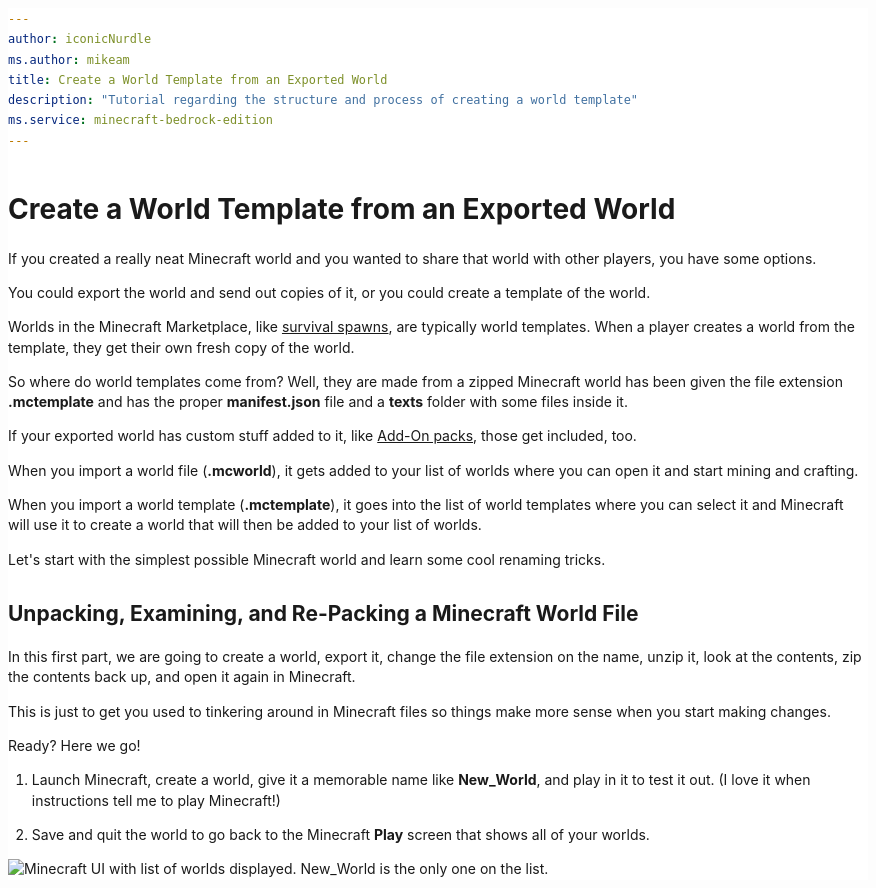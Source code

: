 ```yaml
---
author: iconicNurdle
ms.author: mikeam
title: Create a World Template from an Exported World
description: "Tutorial regarding the structure and process of creating a world template"
ms.service: minecraft-bedrock-edition
---
```


# Create a World Template from an Exported World

If you created a really neat Minecraft world and you wanted to share that world with other players, you have some options.

You could export the world and send out copies of it, or you could create a template of the world.

Worlds in the Minecraft Marketplace, like [survival spawns](SurvivalSpawnCreation.md), are typically world templates. When a player creates a world from the template, they get their own fresh copy of the world.

So where do world templates come from? Well, they are made from a zipped Minecraft world has been given the file extension **.mctemplate** and has the proper **manifest.json** file and a **texts** folder with some files inside it.

If your exported world has custom stuff added to it, like [Add-On packs](GettingStarted.md), those get included, too.

When you import a world file (**.mcworld**), it gets added to your list of worlds where you can open it and start mining and crafting.

When you import a world template (**.mctemplate**), it goes into the list of world templates where you can select it and Minecraft will use it to create a world that will then be added to your list of worlds.

Let's start with the simplest possible Minecraft world and learn some cool renaming tricks.

## Unpacking, Examining, and Re-Packing a Minecraft World File

In this first part, we are going to create a world, export it, change the file extension on the name, unzip it, look at the contents, zip the contents back up, and open it again in Minecraft.

This is just to get you used to tinkering around in Minecraft files so things make more sense when you start making changes.

Ready? Here we go!

1. Launch Minecraft, create a world, give it a memorable name like **New_World**, and play in it to test it out. (I love it when instructions tell me to play Minecraft!)

2. Save and quit the world to go back to the Minecraft **Play** screen that shows all of your worlds.

![Minecraft UI with list of worlds displayed. New_World is the only one on the list.](Media/CreateAWorldTemplate/UI_list_of_worlds_step_2.png)
